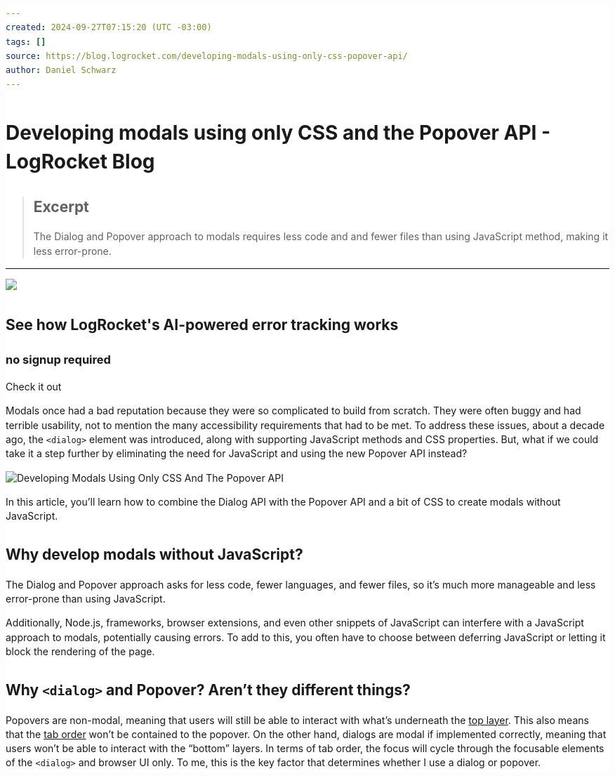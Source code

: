 ```yaml
---
created: 2024-09-27T07:15:20 (UTC -03:00)
tags: []
source: https://blog.logrocket.com/developing-modals-using-only-css-popover-api/
author: Daniel Schwarz
---
```


# Developing modals using only CSS and the Popover API - LogRocket Blog

> ## Excerpt
> The Dialog and Popover approach to modals requires less code and and fewer files than using JavaScript method, making it less error-prone.

---
![](http://blog.logrocket.com/wp-content/uploads/2023/04/logrocket-logo-1.png)

## See how LogRocket's AI-powered error tracking works

### no signup required

Check it out

Modals once had a bad reputation because they were so complicated to build from scratch. They were often buggy and had terrible usability, not to mention the many accessibility requirements that had to be met. To address these issues, about a decade ago, the `<dialog>` element was introduced, along with supporting JavaScript methods and CSS properties. But, what if we could take it a step further by eliminating the need for JavaScript and using the new Popover API instead?

![Developing Modals Using Only CSS And The Popover API](https://blog.logrocket.com/wp-content/uploads/2024/09/developing-modals-using-only-css-popover-api.png)

In this article, you’ll learn how to combine the Dialog API with the Popover API and a bit of CSS to create modals without JavaScript.

## Why develop modals without JavaScript?

The Dialog and Popover approach asks for less code, fewer languages, and fewer files, so it’s much more manageable and less error-prone than using JavaScript.

Additionally, Node.js, frameworks, browser extensions, and even other snippets of JavaScript can interfere with a JavaScript approach to modals, potentially causing errors. To add to this, you often have to choose between deferring JavaScript or letting it block the rendering of the page.

## Why `<dialog>` and Popover? Aren’t they different things?

Popovers are non-modal, meaning that users will still be able to interact with what’s underneath the [top layer](https://developer.mozilla.org/en-US/docs/Glossary/Top_layer). This also means that the [tab order](https://www.a11y-collective.com/glossary/tab-order/) won’t be contained to the popover. On the other hand, dialogs are modal if implemented correctly, meaning that users won’t be able to interact with the “bottom” layers. In terms of tab order, the focus will cycle through the focusable elements of the `<dialog>` and browser UI only. To me, this is the key factor that determines whether I use a dialog or popover.
